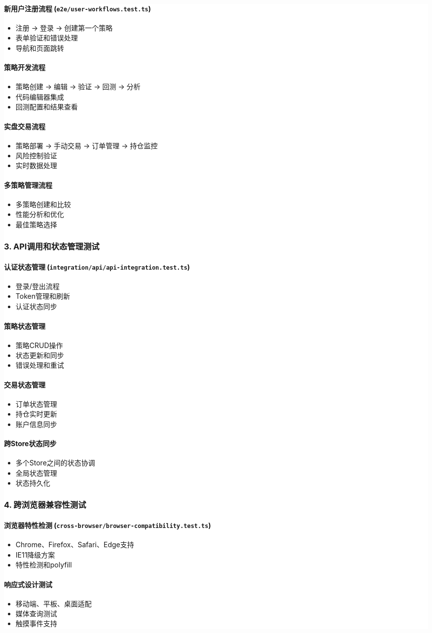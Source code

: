 #### 新用户注册流程 (`e2e/user-workflows.test.ts`)
- 注册 → 登录 → 创建第一个策略
- 表单验证和错误处理
- 导航和页面跳转

#### 策略开发流程
- 策略创建 → 编辑 → 验证 → 回测 → 分析
- 代码编辑器集成
- 回测配置和结果查看

#### 实盘交易流程
- 策略部署 → 手动交易 → 订单管理 → 持仓监控
- 风险控制验证
- 实时数据处理

#### 多策略管理流程
- 多策略创建和比较
- 性能分析和优化
- 最佳策略选择

### 3. API调用和状态管理测试

#### 认证状态管理 (`integration/api/api-integration.test.ts`)
- 登录/登出流程
- Token管理和刷新
- 认证状态同步

#### 策略状态管理
- 策略CRUD操作
- 状态更新和同步
- 错误处理和重试

#### 交易状态管理
- 订单状态管理
- 持仓实时更新
- 账户信息同步

#### 跨Store状态同步
- 多个Store之间的状态协调
- 全局状态管理
- 状态持久化

### 4. 跨浏览器兼容性测试

#### 浏览器特性检测 (`cross-browser/browser-compatibility.test.ts`)
- Chrome、Firefox、Safari、Edge支持
- IE11降级方案
- 特性检测和polyfill

#### 响应式设计测试
- 移动端、平板、桌面适配
- 媒体查询测试
- 触摸事件支持

